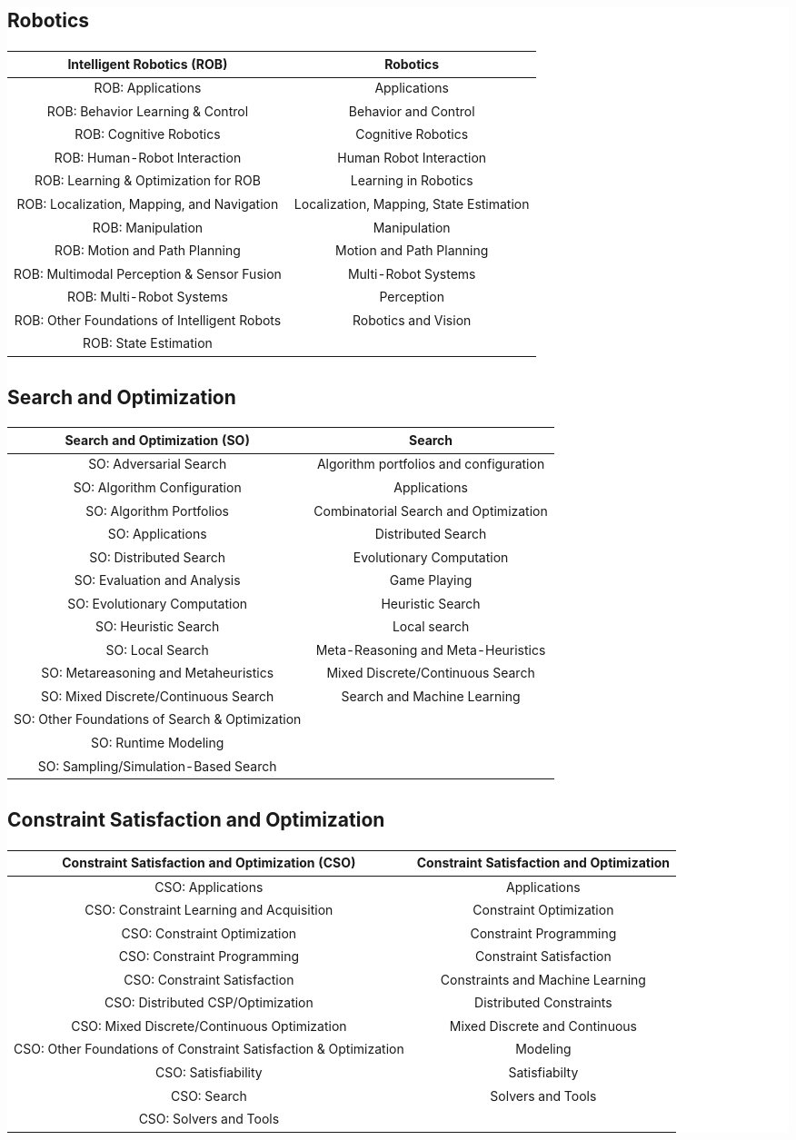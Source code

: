 ## Robotics

Intelligent Robotics (ROB) | Robotics
:-: | :-:
ROB: Applications | Applications
ROB: Behavior Learning & Control | Behavior and Control
ROB: Cognitive Robotics | Cognitive Robotics
ROB: Human-Robot Interaction | Human Robot Interaction
ROB: Learning & Optimization for ROB | Learning in Robotics
ROB: Localization, Mapping, and Navigation | Localization, Mapping, State Estimation
ROB: Manipulation | Manipulation
ROB: Motion and Path Planning | Motion and Path Planning
ROB: Multimodal Perception & Sensor Fusion | Multi-Robot Systems
ROB: Multi-Robot Systems | Perception
ROB: Other Foundations of Intelligent Robots | Robotics and Vision
ROB: State Estimation | 

## Search and Optimization

Search and Optimization (SO) | Search
:-: | :-:
SO: Adversarial Search | Algorithm portfolios and configuration
SO: Algorithm Configuration | Applications
SO: Algorithm Portfolios | Combinatorial Search and Optimization
SO: Applications | Distributed Search
SO: Distributed Search | Evolutionary Computation
SO: Evaluation and Analysis | Game Playing
SO: Evolutionary Computation | Heuristic Search
SO: Heuristic Search | Local search
SO: Local Search | Meta-Reasoning and Meta-Heuristics
SO: Metareasoning and Metaheuristics | Mixed Discrete/Continuous Search
SO: Mixed Discrete/Continuous Search | Search and Machine Learning
SO: Other Foundations of Search & Optimization | 
SO: Runtime Modeling | 
SO: Sampling/Simulation-Based Search | 

## Constraint Satisfaction and Optimization

Constraint Satisfaction and Optimization (CSO) | Constraint Satisfaction and Optimization
:-: | :-:
CSO: Applications | Applications
CSO: Constraint Learning and Acquisition | Constraint Optimization
CSO: Constraint Optimization | Constraint Programming
CSO: Constraint Programming | Constraint Satisfaction
CSO: Constraint Satisfaction | Constraints and Machine Learning
CSO: Distributed CSP/Optimization | Distributed Constraints
CSO: Mixed Discrete/Continuous Optimization | Mixed Discrete and Continuous
CSO: Other Foundations of Constraint Satisfaction & Optimization | Modeling
CSO: Satisfiability | Satisfiabilty
CSO: Search | Solvers and Tools
CSO: Solvers and Tools | 
